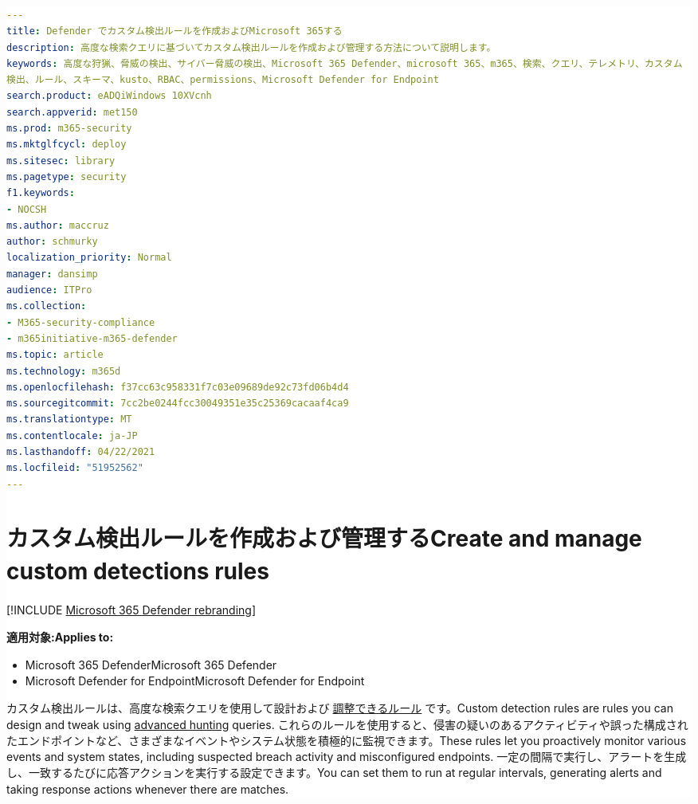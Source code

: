 ```yaml
---
title: Defender でカスタム検出ルールを作成およびMicrosoft 365する
description: 高度な検索クエリに基づいてカスタム検出ルールを作成および管理する方法について説明します。
keywords: 高度な狩猟、脅威の検出、サイバー脅威の検出、Microsoft 365 Defender、microsoft 365、m365、検索、クエリ、テレメトリ、カスタム検出、ルール、スキーマ、kusto、RBAC、permissions、Microsoft Defender for Endpoint
search.product: eADQiWindows 10XVcnh
search.appverid: met150
ms.prod: m365-security
ms.mktglfcycl: deploy
ms.sitesec: library
ms.pagetype: security
f1.keywords:
- NOCSH
ms.author: maccruz
author: schmurky
localization_priority: Normal
manager: dansimp
audience: ITPro
ms.collection:
- M365-security-compliance
- m365initiative-m365-defender
ms.topic: article
ms.technology: m365d
ms.openlocfilehash: f37cc63c958331f7c03e09689de92c73fd06b4d4
ms.sourcegitcommit: 7cc2be0244fcc30049351e35c25369cacaaf4ca9
ms.translationtype: MT
ms.contentlocale: ja-JP
ms.lasthandoff: 04/22/2021
ms.locfileid: "51952562"
---
```

# <a name="create-and-manage-custom-detections-rules"></a><span data-ttu-id="bd3d2-104">カスタム検出ルールを作成および管理する</span><span class="sxs-lookup"><span data-stu-id="bd3d2-104">Create and manage custom detections rules</span></span>

[!INCLUDE [Microsoft 365 Defender rebranding](../includes/microsoft-defender.md)]


<span data-ttu-id="bd3d2-105">**適用対象:**</span><span class="sxs-lookup"><span data-stu-id="bd3d2-105">**Applies to:**</span></span>
- <span data-ttu-id="bd3d2-106">Microsoft 365 Defender</span><span class="sxs-lookup"><span data-stu-id="bd3d2-106">Microsoft 365 Defender</span></span>
- <span data-ttu-id="bd3d2-107">Microsoft Defender for Endpoint</span><span class="sxs-lookup"><span data-stu-id="bd3d2-107">Microsoft Defender for Endpoint</span></span>

<span data-ttu-id="bd3d2-108">カスタム検出ルールは、高度な検索クエリを使用して設計および [調整できるルール](advanced-hunting-overview.md) です。</span><span class="sxs-lookup"><span data-stu-id="bd3d2-108">Custom detection rules are rules you can design and tweak using [advanced hunting](advanced-hunting-overview.md) queries.</span></span> <span data-ttu-id="bd3d2-109">これらのルールを使用すると、侵害の疑いのあるアクティビティや誤った構成されたエンドポイントなど、さまざまなイベントやシステム状態を積極的に監視できます。</span><span class="sxs-lookup"><span data-stu-id="bd3d2-109">These rules let you proactively monitor various events and system states, including suspected breach activity and misconfigured endpoints.</span></span> <span data-ttu-id="bd3d2-110">一定の間隔で実行し、アラートを生成し、一致するたびに応答アクションを実行する設定できます。</span><span class="sxs-lookup"><span data-stu-id="bd3d2-110">You can set them to run at regular intervals, generating alerts and taking response actions whenever there are matches.</span></span>
